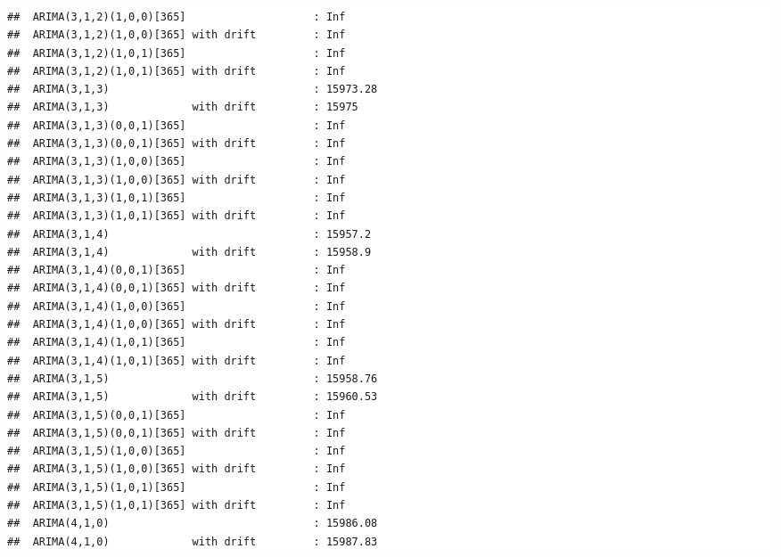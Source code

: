     ##  ARIMA(3,1,2)(1,0,0)[365]                    : Inf
    ##  ARIMA(3,1,2)(1,0,0)[365] with drift         : Inf
    ##  ARIMA(3,1,2)(1,0,1)[365]                    : Inf
    ##  ARIMA(3,1,2)(1,0,1)[365] with drift         : Inf
    ##  ARIMA(3,1,3)                                : 15973.28
    ##  ARIMA(3,1,3)             with drift         : 15975
    ##  ARIMA(3,1,3)(0,0,1)[365]                    : Inf
    ##  ARIMA(3,1,3)(0,0,1)[365] with drift         : Inf
    ##  ARIMA(3,1,3)(1,0,0)[365]                    : Inf
    ##  ARIMA(3,1,3)(1,0,0)[365] with drift         : Inf
    ##  ARIMA(3,1,3)(1,0,1)[365]                    : Inf
    ##  ARIMA(3,1,3)(1,0,1)[365] with drift         : Inf
    ##  ARIMA(3,1,4)                                : 15957.2
    ##  ARIMA(3,1,4)             with drift         : 15958.9
    ##  ARIMA(3,1,4)(0,0,1)[365]                    : Inf
    ##  ARIMA(3,1,4)(0,0,1)[365] with drift         : Inf
    ##  ARIMA(3,1,4)(1,0,0)[365]                    : Inf
    ##  ARIMA(3,1,4)(1,0,0)[365] with drift         : Inf
    ##  ARIMA(3,1,4)(1,0,1)[365]                    : Inf
    ##  ARIMA(3,1,4)(1,0,1)[365] with drift         : Inf
    ##  ARIMA(3,1,5)                                : 15958.76
    ##  ARIMA(3,1,5)             with drift         : 15960.53
    ##  ARIMA(3,1,5)(0,0,1)[365]                    : Inf
    ##  ARIMA(3,1,5)(0,0,1)[365] with drift         : Inf
    ##  ARIMA(3,1,5)(1,0,0)[365]                    : Inf
    ##  ARIMA(3,1,5)(1,0,0)[365] with drift         : Inf
    ##  ARIMA(3,1,5)(1,0,1)[365]                    : Inf
    ##  ARIMA(3,1,5)(1,0,1)[365] with drift         : Inf
    ##  ARIMA(4,1,0)                                : 15986.08
    ##  ARIMA(4,1,0)             with drift         : 15987.83